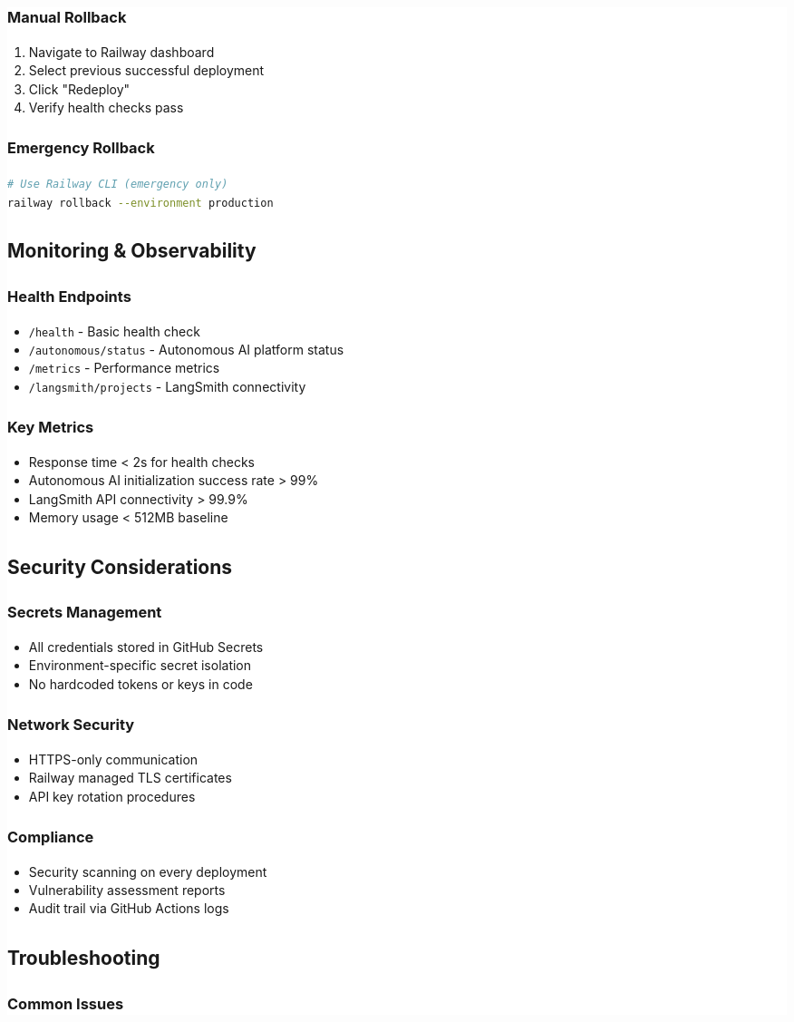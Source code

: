 ### Manual Rollback
1. Navigate to Railway dashboard
2. Select previous successful deployment
3. Click "Redeploy"
4. Verify health checks pass

### Emergency Rollback
```bash
# Use Railway CLI (emergency only)
railway rollback --environment production
```

## Monitoring & Observability

### Health Endpoints
- `/health` - Basic health check
- `/autonomous/status` - Autonomous AI platform status
- `/metrics` - Performance metrics
- `/langsmith/projects` - LangSmith connectivity

### Key Metrics
- Response time < 2s for health checks
- Autonomous AI initialization success rate > 99%
- LangSmith API connectivity > 99.9%
- Memory usage < 512MB baseline

## Security Considerations

### Secrets Management
- All credentials stored in GitHub Secrets
- Environment-specific secret isolation
- No hardcoded tokens or keys in code

### Network Security
- HTTPS-only communication
- Railway managed TLS certificates
- API key rotation procedures

### Compliance
- Security scanning on every deployment
- Vulnerability assessment reports
- Audit trail via GitHub Actions logs

## Troubleshooting

### Common Issues
